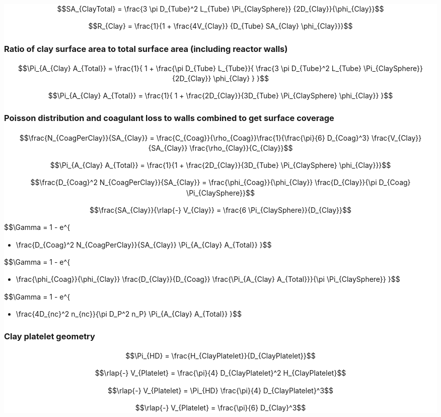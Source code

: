 $$SA_{ClayTotal} = \frac{3 \pi D_{Tube}^2 L_{Tube} \Pi_{ClaySphere}} {2D_{Clay}}{\phi_{Clay}}$$

$$R_{Clay} = \frac{1}{1 + \frac{4V_{Clay}} {D_{Tube} SA_{Clay} \phi_{Clay}}}$$


### Ratio of clay surface area to total surface area (including reactor walls)
$$\Pi_{A_{Clay} A_{Total}} = \frac{1}{
  1 + \frac{\pi D_{Tube} L_{Tube}}{
    \frac{3 \pi D_{Tube}^2 L_{Tube} \Pi_{ClaySphere}}{2D_{Clay}} \phi_{Clay}
  }
  }$$

$$\Pi_{A_{Clay} A_{Total}} = \frac{1}{
  1 + \frac{2D_{Clay}}{3D_{Tube} \Pi_{ClaySphere} \phi_{Clay}}
  }$$


### Poisson distribution and coagulant loss to walls combined to get surface coverage
$$\frac{N_{CoagPerClay}}{SA_{Clay}} = \frac{C_{Coag}}{\rho_{Coag}}\frac{1}{\frac{\pi}{6} D_{Coag}^3}
\frac{V_{Clay}}{SA_{Clay}}
\frac{\rho_{Clay}}{C_{Clay}}$$

$$\Pi_{A_{Clay} A_{Total}} = \frac{1}{1 + \frac{2D_{Clay}}{3D_{Tube} \Pi_{ClaySphere} \phi_{Clay}}}$$

$$\frac{D_{Coag}^2 N_{CoagPerClay}}{SA_{Clay}} =
\frac{\phi_{Coag}}{\phi_{Clay}}
\frac{D_{Clay}}{\pi D_{Coag} \Pi_{ClaySphere}}$$

$$\frac{SA_{Clay}}{\rlap{-} V_{Clay}} = \frac{6 \Pi_{ClaySphere}}{D_{Clay}}$$

$$\Gamma = 1 - e^{
 - \frac{D_{Coag}^2 N_{CoagPerClay}}{SA_{Clay}} \Pi_{A_{Clay} A_{Total}}
 }$$

$$\Gamma  = 1 - e^{
  - \frac{\phi_{Coag}}{\phi_{Clay}} \frac{D_{Clay}}{D_{Coag}} \frac{\Pi_{A_{Clay} A_{Total}}}{\pi \Pi_{ClaySphere}}
  }$$

$$\Gamma  = 1 - e^{
   - \frac{4D_{nc}^2 n_{nc}}{\pi D_P^2 n_P} \Pi_{A_{Clay} A_{Total}}
   }$$


### Clay platelet geometry
$$\Pi_{HD} = \frac{H_{ClayPlatelet}}{D_{ClayPlatelet}}$$

$$\rlap{-} V_{Platelet} = \frac{\pi}{4} D_{ClayPlatelet}^2 H_{ClayPlatelet}$$

$$\rlap{-} V_{Platelet} = \Pi_{HD} \frac{\pi}{4} D_{ClayPlatelet}^3$$

$$\rlap{-} V_{Platelet} = \frac{\pi}{6} D_{Clay}^3$$
